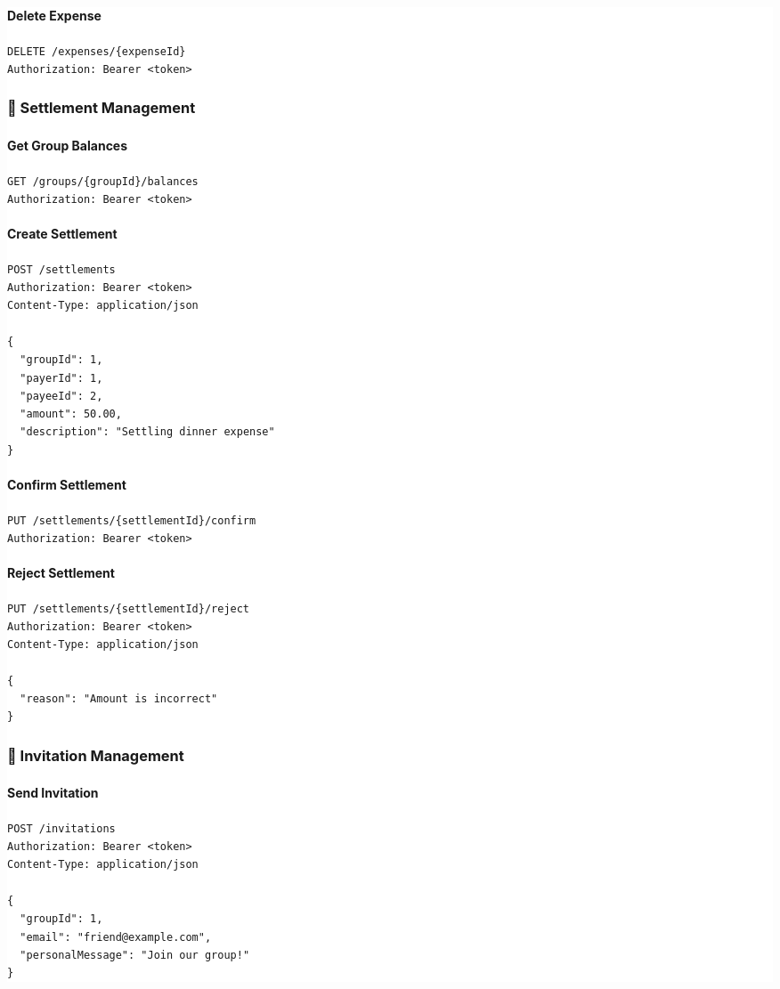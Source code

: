 #### Delete Expense
```http
DELETE /expenses/{expenseId}
Authorization: Bearer <token>
```

### 🔄 Settlement Management

#### Get Group Balances
```http
GET /groups/{groupId}/balances
Authorization: Bearer <token>
```

#### Create Settlement
```http
POST /settlements
Authorization: Bearer <token>
Content-Type: application/json

{
  "groupId": 1,
  "payerId": 1,
  "payeeId": 2,
  "amount": 50.00,
  "description": "Settling dinner expense"
}
```

#### Confirm Settlement
```http
PUT /settlements/{settlementId}/confirm
Authorization: Bearer <token>
```

#### Reject Settlement
```http
PUT /settlements/{settlementId}/reject
Authorization: Bearer <token>
Content-Type: application/json

{
  "reason": "Amount is incorrect"
}
```

### 📨 Invitation Management

#### Send Invitation
```http
POST /invitations
Authorization: Bearer <token>
Content-Type: application/json

{
  "groupId": 1,
  "email": "friend@example.com",
  "personalMessage": "Join our group!"
}
```
